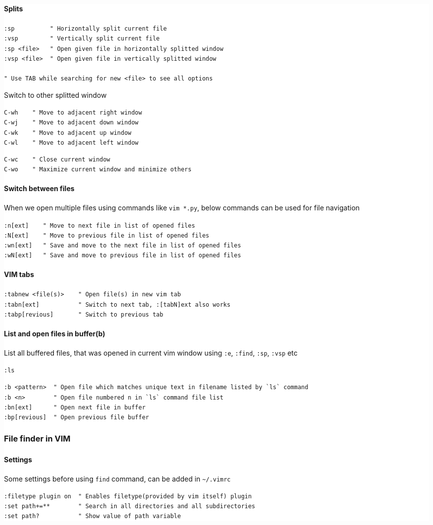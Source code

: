 #### Splits
```vim
:sp          " Horizontally split current file
:vsp         " Vertically split current file
:sp <file>   " Open given file in horizontally splitted window
:vsp <file>  " Open given file in vertically splitted window

" Use TAB while searching for new <file> to see all options
```

Switch to other splitted window
```vim
C-wh    " Move to adjacent right window
C-wj    " Move to adjacent down window
C-wk    " Move to adjacent up window
C-wl    " Move to adjacent left window
```

```vim
C-wc    " Close current window
C-wo    " Maximize current window and minimize others
```

#### Switch between files
When we open multiple files using commands like `vim *.py`, below commands can be used for file navigation
```vim
:n[ext]    " Move to next file in list of opened files
:N[ext]    " Move to previous file in list of opened files
:wn[ext]   " Save and move to the next file in list of opened files
:wN[ext]   " Save and move to previous file in list of opened files
```

#### VIM tabs
```vim
:tabnew <file(s)>    " Open file(s) in new vim tab
:tabn[ext]           " Switch to next tab, :[tabN]ext also works
:tabp[revious]       " Switch to previous tab
```

#### List and open files in buffer(b)
List all buffered files, that was opened in current vim window using `:e`, `:find`, `:sp`, `:vsp` etc
```vim
:ls
```
```vim
:b <pattern>  " Open file which matches unique text in filename listed by `ls` command
:b <n>        " Open file numbered n in `ls` command file list
:bn[ext]      " Open next file in buffer
:bp[revious]  " Open previous file buffer
```

### File finder in VIM
#### Settings
Some settings before using `find` command, can be added in `~/.vimrc`
```vim
:filetype plugin on  " Enables filetype(provided by vim itself) plugin
:set path+=**        " Search in all directories and all subdirectories
:set path?           " Show value of path variable
```
